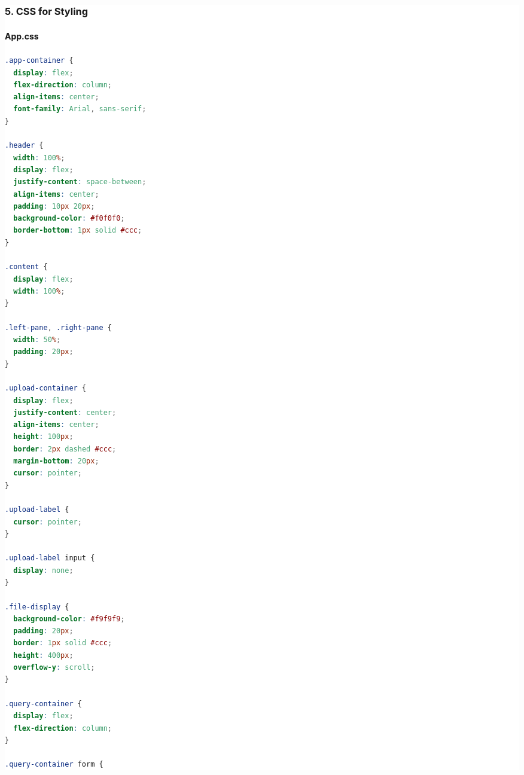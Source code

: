 ### 5. CSS for Styling

#### App.css
```css
.app-container {
  display: flex;
  flex-direction: column;
  align-items: center;
  font-family: Arial, sans-serif;
}

.header {
  width: 100%;
  display: flex;
  justify-content: space-between;
  align-items: center;
  padding: 10px 20px;
  background-color: #f0f0f0;
  border-bottom: 1px solid #ccc;
}

.content {
  display: flex;
  width: 100%;
}

.left-pane, .right-pane {
  width: 50%;
  padding: 20px;
}

.upload-container {
  display: flex;
  justify-content: center;
  align-items: center;
  height: 100px;
  border: 2px dashed #ccc;
  margin-bottom: 20px;
  cursor: pointer;
}

.upload-label {
  cursor: pointer;
}

.upload-label input {
  display: none;
}

.file-display {
  background-color: #f9f9f9;
  padding: 20px;
  border: 1px solid #ccc;
  height: 400px;
  overflow-y: scroll;
}

.query-container {
  display: flex;
  flex-direction: column;
}

.query-container form {
```